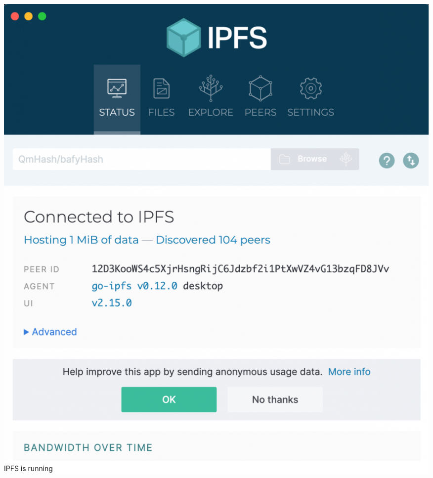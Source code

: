 ![img](https://github.com/wuzhong-zhu/Avalanche_subnet_tutorial/blob/main/resources/tutorial%205/img6.png?raw=true)
IPFS is running